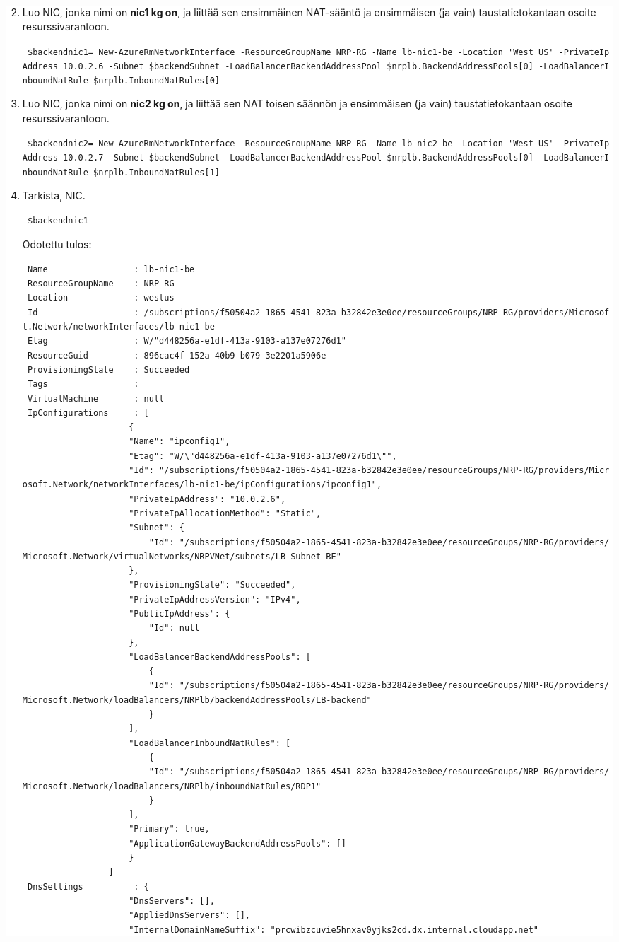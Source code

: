 2. Luo NIC, jonka nimi on **nic1 kg on**, ja liittää sen ensimmäinen NAT-sääntö ja ensimmäisen (ja vain) taustatietokantaan osoite resurssivarantoon.

        $backendnic1= New-AzureRmNetworkInterface -ResourceGroupName NRP-RG -Name lb-nic1-be -Location 'West US' -PrivateIpAddress 10.0.2.6 -Subnet $backendSubnet -LoadBalancerBackendAddressPool $nrplb.BackendAddressPools[0] -LoadBalancerInboundNatRule $nrplb.InboundNatRules[0]

3. Luo NIC, jonka nimi on **nic2 kg on**, ja liittää sen NAT toisen säännön ja ensimmäisen (ja vain) taustatietokantaan osoite resurssivarantoon.

        $backendnic2= New-AzureRmNetworkInterface -ResourceGroupName NRP-RG -Name lb-nic2-be -Location 'West US' -PrivateIpAddress 10.0.2.7 -Subnet $backendSubnet -LoadBalancerBackendAddressPool $nrplb.BackendAddressPools[0] -LoadBalancerInboundNatRule $nrplb.InboundNatRules[1]

4. Tarkista, NIC.

        $backendnic1

    Odotettu tulos:

        Name                 : lb-nic1-be
        ResourceGroupName    : NRP-RG
        Location             : westus
        Id                   : /subscriptions/f50504a2-1865-4541-823a-b32842e3e0ee/resourceGroups/NRP-RG/providers/Microsoft.Network/networkInterfaces/lb-nic1-be
        Etag                 : W/"d448256a-e1df-413a-9103-a137e07276d1"
        ResourceGuid         : 896cac4f-152a-40b9-b079-3e2201a5906e
        ProvisioningState    : Succeeded
        Tags                 :
        VirtualMachine       : null
        IpConfigurations     : [
                            {
                            "Name": "ipconfig1",
                            "Etag": "W/\"d448256a-e1df-413a-9103-a137e07276d1\"",
                            "Id": "/subscriptions/f50504a2-1865-4541-823a-b32842e3e0ee/resourceGroups/NRP-RG/providers/Microsoft.Network/networkInterfaces/lb-nic1-be/ipConfigurations/ipconfig1",
                            "PrivateIpAddress": "10.0.2.6",
                            "PrivateIpAllocationMethod": "Static",
                            "Subnet": {
                                "Id": "/subscriptions/f50504a2-1865-4541-823a-b32842e3e0ee/resourceGroups/NRP-RG/providers/Microsoft.Network/virtualNetworks/NRPVNet/subnets/LB-Subnet-BE"
                            },
                            "ProvisioningState": "Succeeded",
                            "PrivateIpAddressVersion": "IPv4",
                            "PublicIpAddress": {
                                "Id": null
                            },
                            "LoadBalancerBackendAddressPools": [
                                {
                                "Id": "/subscriptions/f50504a2-1865-4541-823a-b32842e3e0ee/resourceGroups/NRP-RG/providers/Microsoft.Network/loadBalancers/NRPlb/backendAddressPools/LB-backend"
                                }
                            ],
                            "LoadBalancerInboundNatRules": [
                                {
                                "Id": "/subscriptions/f50504a2-1865-4541-823a-b32842e3e0ee/resourceGroups/NRP-RG/providers/Microsoft.Network/loadBalancers/NRPlb/inboundNatRules/RDP1"
                                }
                            ],
                            "Primary": true,
                            "ApplicationGatewayBackendAddressPools": []
                            }
                        ]
        DnsSettings          : {
                            "DnsServers": [],
                            "AppliedDnsServers": [],
                            "InternalDomainNameSuffix": "prcwibzcuvie5hnxav0yjks2cd.dx.internal.cloudapp.net"